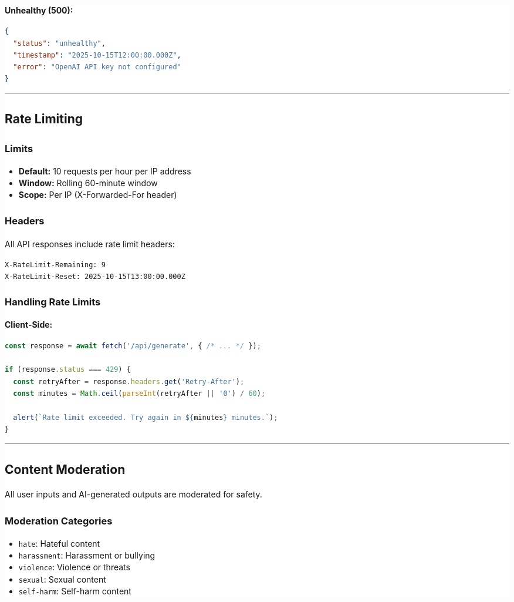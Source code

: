 **Unhealthy (500):**
```json
{
  "status": "unhealthy",
  "timestamp": "2025-10-15T12:00:00.000Z",
  "error": "OpenAI API key not configured"
}
```

---

## Rate Limiting

### Limits

- **Default:** 10 requests per hour per IP address
- **Window:** Rolling 60-minute window
- **Scope:** Per IP (X-Forwarded-For header)

### Headers

All API responses include rate limit headers:

```
X-RateLimit-Remaining: 9
X-RateLimit-Reset: 2025-10-15T13:00:00.000Z
```

### Handling Rate Limits

**Client-Side:**
```typescript
const response = await fetch('/api/generate', { /* ... */ });

if (response.status === 429) {
  const retryAfter = response.headers.get('Retry-After');
  const minutes = Math.ceil(parseInt(retryAfter || '0') / 60);
  
  alert(`Rate limit exceeded. Try again in ${minutes} minutes.`);
}
```

---

## Content Moderation

All user inputs and AI-generated outputs are moderated for safety.

### Moderation Categories

- `hate`: Hateful content
- `harassment`: Harassment or bullying
- `violence`: Violence or threats
- `sexual`: Sexual content
- `self-harm`: Self-harm content
